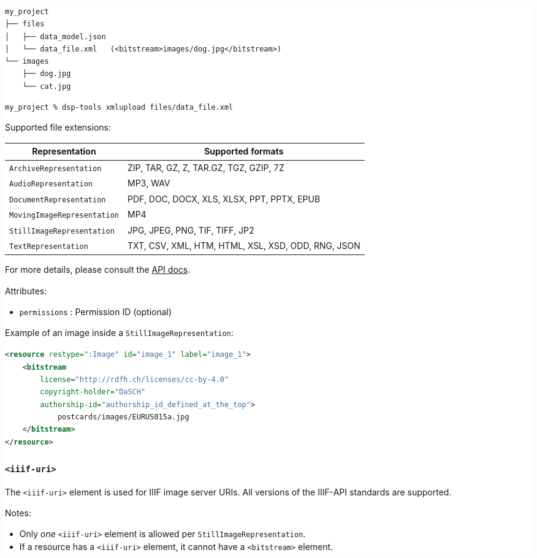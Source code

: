 ```text
my_project
├── files
│   ├── data_model.json
│   └── data_file.xml   (<bitstream>images/dog.jpg</bitstream>)
└── images
    ├── dog.jpg
    └── cat.jpg
```

```bash
my_project % dsp-tools xmlupload files/data_file.xml
```

Supported file extensions:

| Representation              | Supported formats                                  |
| --------------------------- | -------------------------------------------------- |
| `ArchiveRepresentation`     | ZIP, TAR, GZ, Z, TAR.GZ, TGZ, GZIP, 7Z             |
| `AudioRepresentation`       | MP3, WAV                                           |
| `DocumentRepresentation`    | PDF, DOC, DOCX, XLS, XLSX, PPT, PPTX, EPUB         |
| `MovingImageRepresentation` | MP4                                                |
| `StillImageRepresentation`  | JPG, JPEG, PNG, TIF, TIFF, JP2                     |
| `TextRepresentation`        | TXT, CSV, XML, HTM, HTML, XSL, XSD, ODD, RNG, JSON |

For more details, please consult the [API docs](https://docs.dasch.swiss/latest/DSP-API/01-introduction/file-formats/).

Attributes:

- `permissions` : Permission ID (optional)

Example of an image inside a `StillImageRepresentation`:

```xml
<resource restype=":Image" id="image_1" label="image_1">
    <bitstream 
        license="http://rdfh.ch/licenses/cc-by-4.0" 
        copyright-holder="DaSCH" 
        authorship-id="authorship_id_defined_at_the_top">
            postcards/images/EURUS015a.jpg
    </bitstream>
</resource>
```

### `<iiif-uri>`

The `<iiif-uri>` element is used for IIIF image server URIs. 
All versions of the IIIF-API standards are supported.

Notes:

- Only _one_ `<iiif-uri>` element is allowed per `StillImageRepresentation`. 
- If a resource has a `<iiif-uri>` element, it cannot have a `<bitstream>` element.
